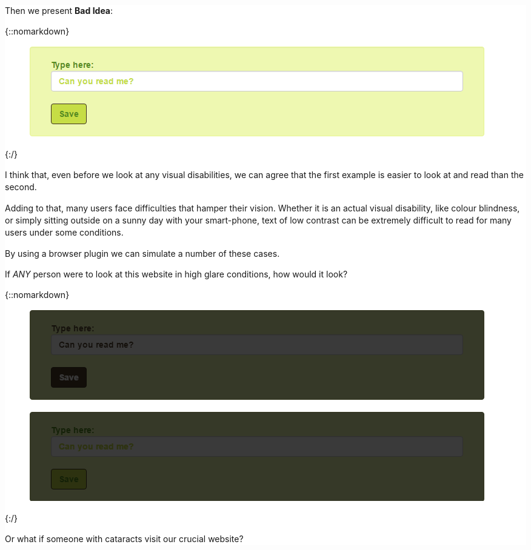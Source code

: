 Then we present **Bad Idea**:

{::nomarkdown}
<figure>
    <img src="/css/images/2016-07-26-accessible-colour-palettes-and-bootstrap/bad-idea.png" alt="Low colour contrast example.">
</figure>
{:/}

I think that, even before we look at any visual disabilities, we can agree that the first example is easier to look at
and read than the second.

Adding to that, many users face difficulties that hamper their vision. Whether it is an actual visual disability, like colour blindness,
or simply sitting outside on a sunny day with your smart-phone, text of low contrast can be extremely difficult
to read for many users under some conditions.

By using a browser plugin we can simulate a number of these cases.

If *ANY* person were to look at this website in high glare conditions, how would it look?

{::nomarkdown}
<figure>
    <img src="/css/images/2016-07-26-accessible-colour-palettes-and-bootstrap/glare.png" alt="High glare simulation.">
</figure>
{:/}

Or what if someone with cataracts visit our crucial website?
